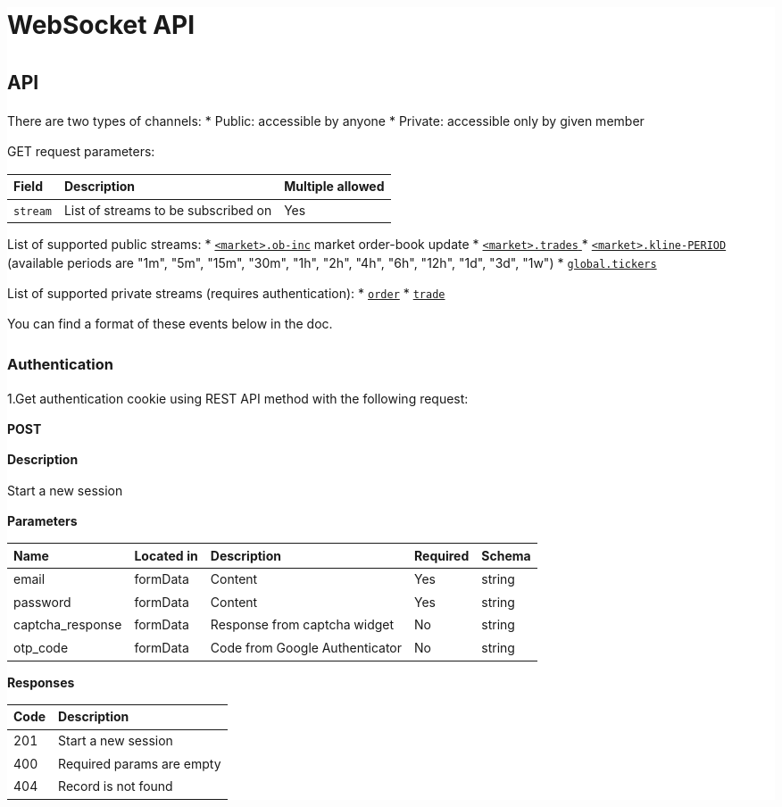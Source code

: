 # WebSocket API

## API

There are two types of channels: \* Public: accessible by anyone \* Private: accessible only by given member

GET request parameters:

| Field | Description | Multiple allowed |
| :--- | :--- | :--- |
| `stream` | List of streams to be subscribed on | Yes |

List of supported public streams: \* [`<market>.ob-inc`](https://www.openware.com/sdk/docs/peatio/api/websocket-api.html#order-book) market order-book update \* [`<market>.trades` ](https://www.openware.com/sdk/docs/peatio/api/websocket-api.html#trades)\* [`<market>.kline-PERIOD` ](https://www.openware.com/sdk/docs/peatio/api/websocket-api.html#kline-point)\(available periods are "1m", "5m", "15m", "30m", "1h", "2h", "4h", "6h", "12h", "1d", "3d", "1w"\) \* [`global.tickers`](https://www.openware.com/sdk/docs/peatio/api/websocket-api.html#tickers)

List of supported private streams \(requires authentication\): \* [`order`](https://www.openware.com/sdk/docs/peatio/api/websocket-api.html#order) \* [`trade`](https://www.openware.com/sdk/docs/peatio/api/websocket-api.html#trade)

You can find a format of these events below in the doc.

###  <a id="subscribe-to-streams"></a>

### Authentication <a id="subscribe-to-streams"></a>

1.Get authentication cookie using REST API method with the following request:

**POST**‌

**Description**‌

Start a new session‌

**Parameters**

| Name | Located in | Description | Required | Schema |
| :--- | :--- | :--- | :--- | :--- |
| email | formData | ​Content | Yes | string |
| password | formData | ​Content | Yes | string |
| captcha\_response | formData | Response from captcha widget | No | string |
| otp\_code | formData | Code from Google Authenticator | No | string |

**Responses**

| Code | Description |
| :--- | :--- |
| 201 | Start a new session |
| 400 | Required params are empty |
| 404 | Record is not found |
